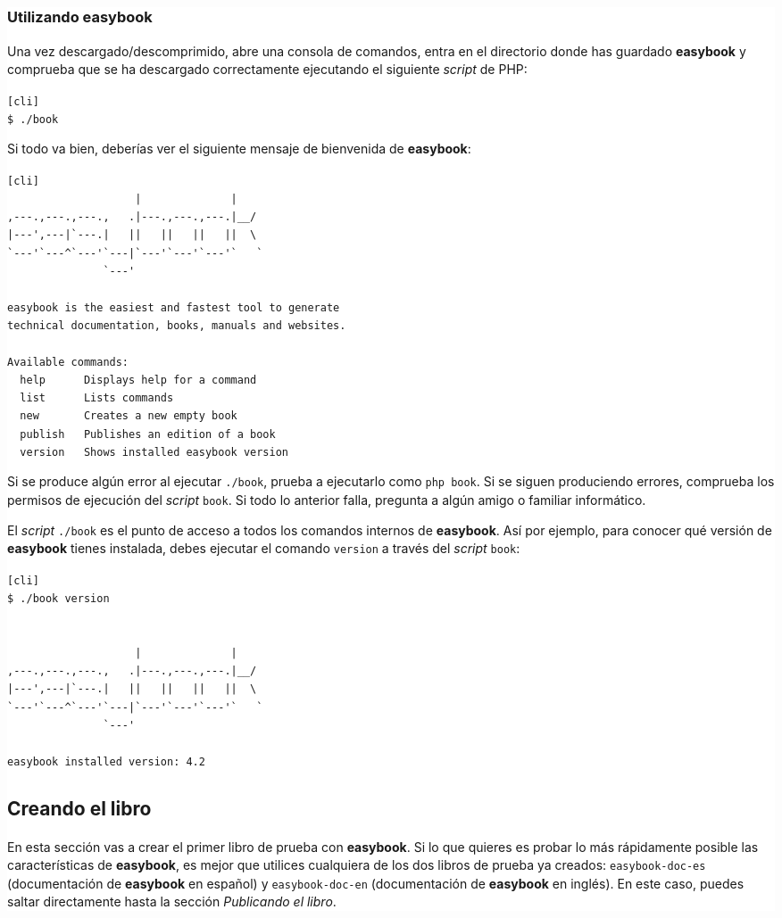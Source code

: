 ### Utilizando easybook ###

Una vez descargado/descomprimido, abre una consola de comandos, entra en el
directorio donde has guardado **easybook** y comprueba que se ha descargado
correctamente ejecutando el siguiente *script* de PHP:

    [cli]
    $ ./book

Si todo va bien, deberías ver el siguiente mensaje de bienvenida de
**easybook**:

    [cli]
                        |              |    
    ,---.,---.,---.,   .|---.,---.,---.|__/ 
    |---',---|`---.|   ||   ||   ||   ||  \ 
    `---'`---^`---'`---|`---'`---'`---'`   `
                   `---'

    easybook is the easiest and fastest tool to generate
    technical documentation, books, manuals and websites.

    Available commands:
      help      Displays help for a command
      list      Lists commands
      new       Creates a new empty book
      publish   Publishes an edition of a book
      version   Shows installed easybook version

Si se produce algún error al ejecutar `./book`, prueba a ejecutarlo como
`php book`. Si se siguen produciendo errores, comprueba los permisos de
ejecución del *script* `book`. Si todo lo anterior falla, pregunta a algún
amigo o familiar informático.

El *script* `./book` es el punto de acceso a todos los comandos internos de
**easybook**. Así por ejemplo, para conocer qué versión de **easybook** tienes
instalada, debes ejecutar el comando `version` a través del *script* `book`:

    [cli]
    $ ./book version


                        |              |    
    ,---.,---.,---.,   .|---.,---.,---.|__/ 
    |---',---|`---.|   ||   ||   ||   ||  \ 
    `---'`---^`---'`---|`---'`---'`---'`   `
                   `---'

    easybook installed version: 4.2

## Creando el libro ##

En esta sección vas a crear el primer libro de prueba con **easybook**. Si lo 
que quieres es probar lo más rápidamente posible las características de
**easybook**, es mejor que utilices cualquiera de los dos libros de prueba ya
creados: `easybook-doc-es` (documentación de **easybook** en español) y
`easybook-doc-en` (documentación de **easybook** en inglés). En este caso,
puedes saltar directamente hasta la sección *Publicando el libro*.
